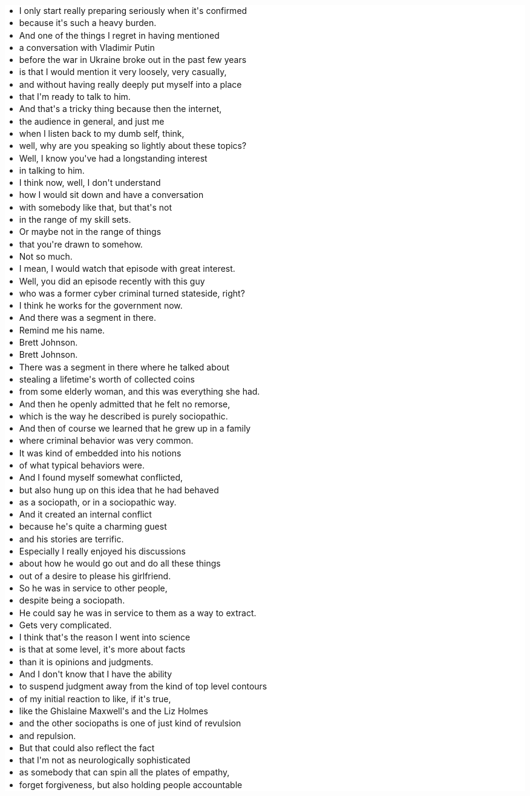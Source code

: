 *  I only start really preparing seriously when it's confirmed
*  because it's such a heavy burden.
*  And one of the things I regret in having mentioned
*  a conversation with Vladimir Putin
*  before the war in Ukraine broke out in the past few years
*  is that I would mention it very loosely, very casually,
*  and without having really deeply put myself into a place
*  that I'm ready to talk to him.
*  And that's a tricky thing because then the internet,
*  the audience in general, and just me
*  when I listen back to my dumb self, think,
*  well, why are you speaking so lightly about these topics?
*  Well, I know you've had a longstanding interest
*  in talking to him.
*  I think now, well, I don't understand
*  how I would sit down and have a conversation
*  with somebody like that, but that's not
*  in the range of my skill sets.
*  Or maybe not in the range of things
*  that you're drawn to somehow.
*  Not so much.
*  I mean, I would watch that episode with great interest.
*  Well, you did an episode recently with this guy
*  who was a former cyber criminal turned stateside, right?
*  I think he works for the government now.
*  And there was a segment in there.
*  Remind me his name.
*  Brett Johnson.
*  Brett Johnson.
*  There was a segment in there where he talked about
*  stealing a lifetime's worth of collected coins
*  from some elderly woman, and this was everything she had.
*  And then he openly admitted that he felt no remorse,
*  which is the way he described is purely sociopathic.
*  And then of course we learned that he grew up in a family
*  where criminal behavior was very common.
*  It was kind of embedded into his notions
*  of what typical behaviors were.
*  And I found myself somewhat conflicted,
*  but also hung up on this idea that he had behaved
*  as a sociopath, or in a sociopathic way.
*  And it created an internal conflict
*  because he's quite a charming guest
*  and his stories are terrific.
*  Especially I really enjoyed his discussions
*  about how he would go out and do all these things
*  out of a desire to please his girlfriend.
*  So he was in service to other people,
*  despite being a sociopath.
*  He could say he was in service to them as a way to extract.
*  Gets very complicated.
*  I think that's the reason I went into science
*  is that at some level, it's more about facts
*  than it is opinions and judgments.
*  And I don't know that I have the ability
*  to suspend judgment away from the kind of top level contours
*  of my initial reaction to like, if it's true,
*  like the Ghislaine Maxwell's and the Liz Holmes
*  and the other sociopaths is one of just kind of revulsion
*  and repulsion.
*  But that could also reflect the fact
*  that I'm not as neurologically sophisticated
*  as somebody that can spin all the plates of empathy,
*  forget forgiveness, but also holding people accountable